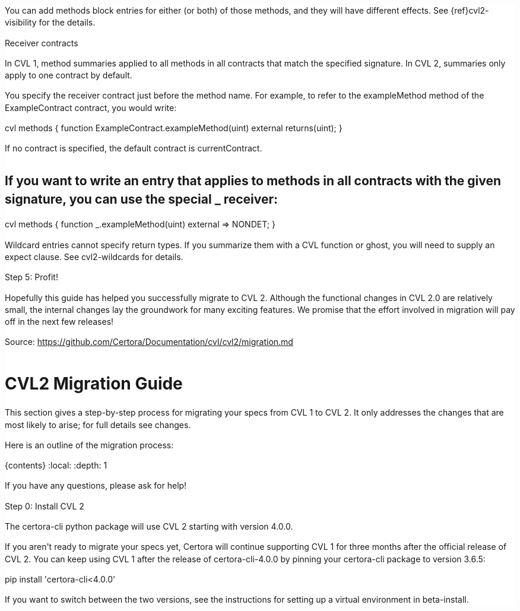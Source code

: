 You can add methods block entries for either (or both) of those methods, and they will have different effects. See {ref}cvl2-
visibility for the details.

Receiver contracts

In CVL 1, method summaries applied to all methods in all contracts that match the specified signature. In CVL 2, summaries
only apply to one contract by default.

You specify the receiver contract just before the method name. For example, to refer to the exampleMethod method of the
ExampleContract contract, you would write:

cvl methods { function ExampleContract.exampleMethod(uint) external returns(uint); }

If no contract is specified, the default contract is currentContract.

If you want to write an entry that applies to methods in all contracts with the given signature, you can use the special _
receiver:
---
cvl methods { function _.exampleMethod(uint) external => NONDET; }

Wildcard entries cannot specify return types. If you summarize them with a CVL function or ghost, you will need to supply an expect clause. See cvl2-wildcards for details.

Step 5: Profit!

Hopefully this guide has helped you successfully migrate to CVL 2. Although the functional changes in CVL 2.0 are relatively small, the internal changes lay the groundwork for many exciting features. We promise that the effort involved in migration will pay off in the next few releases!

Source: https://github.com/Certora/Documentation/cvl/cvl2/migration.md

# CVL2 Migration Guide

This section gives a step-by-step process for migrating your specs from CVL 1 to CVL 2. It only addresses the changes that are most likely to arise; for full details see changes.

Here is an outline of the migration process:

{contents} :local: :depth: 1

If you have any questions, please ask for help!

Step 0: Install CVL 2

The certora-cli python package will use CVL 2 starting with version 4.0.0.

If you aren't ready to migrate your specs yet, Certora will continue supporting CVL 1 for three months after the official release of CVL 2. You can keep using CVL 1 after the release of certora-cli-4.0.0 by pinning your certora-cli package to version 3.6.5:

pip install 'certora-cli&lt;4.0.0'

If you want to switch between the two versions, see the instructions for setting up a virtual environment in beta-install.
